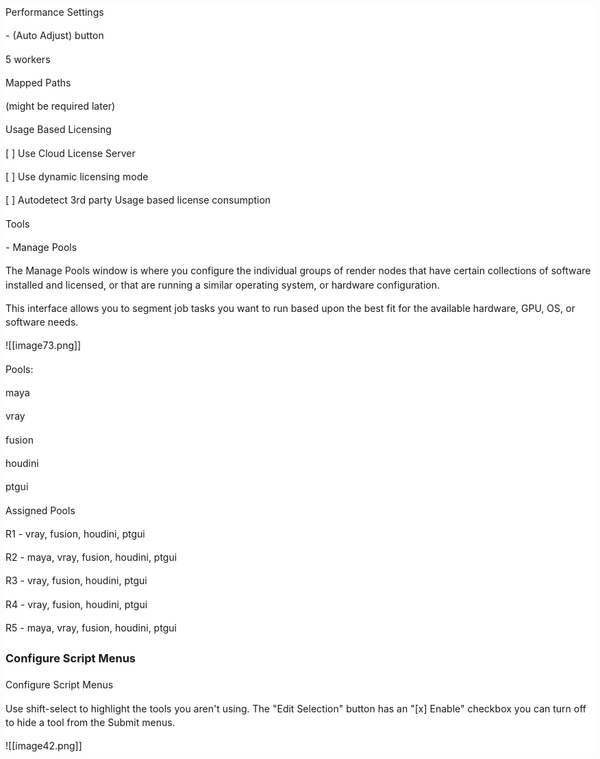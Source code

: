 Performance Settings

\- (Auto Adjust) button

5 workers

Mapped Paths

(might be required later)

Usage Based Licensing

\[ \] Use Cloud License Server

\[ \] Use dynamic licensing mode

\[ \] Autodetect 3rd party Usage based license consumption

Tools

\- Manage Pools

The Manage Pools window is where you configure the individual groups of render nodes that have certain collections of software installed and licensed, or that are running a similar operating system, or hardware configuration.

This interface allows you to segment job tasks you want to run based upon the best fit for the available hardware, GPU, OS, or software needs.

![[image73.png]]

Pools:

maya

vray

fusion

houdini

ptgui

Assigned Pools

R1 - vray, fusion, houdini, ptgui

R2 - maya, vray, fusion, houdini, ptgui

R3 - vray, fusion, houdini, ptgui

R4 - vray, fusion, houdini, ptgui

R5 - maya, vray, fusion, houdini, ptgui

### Configure Script Menus

Configure Script Menus

Use shift-select to highlight the tools you aren't using. The "Edit Selection" button has an "\[x\] Enable" checkbox you can turn off to hide a tool from the Submit menus.

![[image42.png]]
